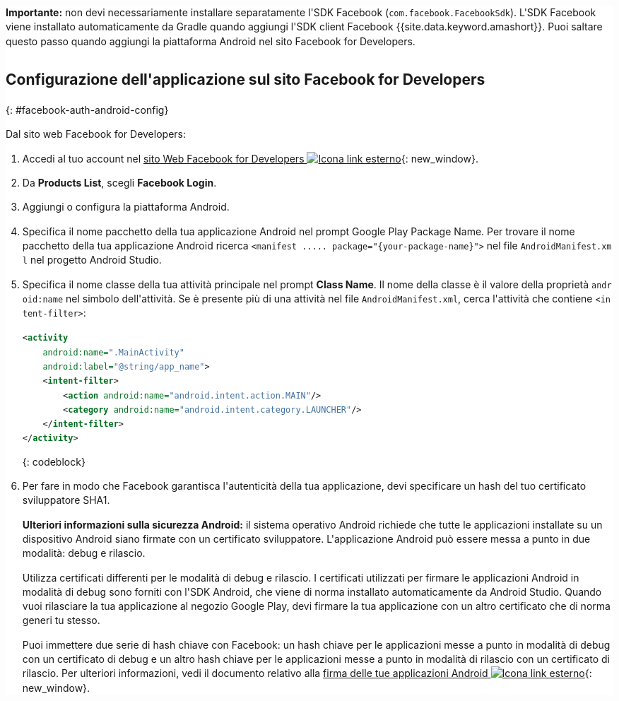 **Importante:** non devi necessariamente installare separatamente l'SDK Facebook (`com.facebook.FacebookSdk`). L'SDK Facebook viene installato automaticamente da Gradle quando aggiungi l'SDK client Facebook {{site.data.keyword.amashort}}. Puoi saltare questo passo quando aggiungi la piattaforma Android nel sito Facebook for Developers.

## Configurazione dell'applicazione sul sito Facebook  for Developers
{: #facebook-auth-android-config}

Dal sito web Facebook for Developers:

1. Accedi al tuo account nel [sito Web Facebook for Developers ![Icona link esterno](../../icons/launch-glyph.svg "Icona link esterno")](https://developers.facebook.com){: new_window}.

1. Da **Products List**, scegli **Facebook Login**.

1. Aggiungi o configura la piattaforma Android.

1. Specifica il nome pacchetto della tua applicazione Android nel prompt Google Play Package Name. Per trovare il nome pacchetto della tua applicazione Android ricerca `<manifest ..... package="{your-package-name}">` nel file `AndroidManifest.xml` nel progetto Android Studio.

1. Specifica il nome classe della tua attività principale nel prompt **Class Name**. Il nome della classe è il valore della proprietà `android:name` nel simbolo dell'attività. Se è presente più di una attività nel file `AndroidManifest.xml`, cerca l'attività che contiene `<intent-filter>`:

	```XML
	<activity
		android:name=".MainActivity"
		android:label="@string/app_name">
		<intent-filter>
			<action android:name="android.intent.action.MAIN"/>
			<category android:name="android.intent.category.LAUNCHER"/>
		</intent-filter>
	</activity>
	```
	{: codeblock}

1. Per fare in modo che Facebook garantisca l'autenticità della tua applicazione, devi specificare un hash del tuo certificato sviluppatore SHA1.

	**Ulteriori informazioni sulla sicurezza Android:** il sistema operativo Android richiede che tutte le applicazioni installate su un dispositivo Android siano firmate con un certificato sviluppatore. L'applicazione Android può essere messa a punto in due modalità: debug e rilascio.

	Utilizza certificati differenti per le modalità di debug e rilascio.  I certificati utilizzati per firmare le applicazioni Android in modalità di debug sono forniti con l'SDK Android, che viene di norma installato automaticamente da Android Studio. Quando vuoi rilasciare la tua applicazione al negozio Google Play, devi firmare la tua applicazione con un altro certificato che di norma generi tu stesso.

	Puoi immettere due serie di hash chiave con Facebook: un hash chiave per le applicazioni messe a punto in modalità di debug con un certificato di debug e un altro hash chiave per le applicazioni messe a punto in modalità di rilascio con un certificato di rilascio. Per ulteriori informazioni, vedi il documento relativo alla [firma delle tue applicazioni Android ![Icona link esterno](../../icons/launch-glyph.svg "Icona link esterno")](http://developer.android.com/tools/publishing/app-signing.html){: new_window}.
